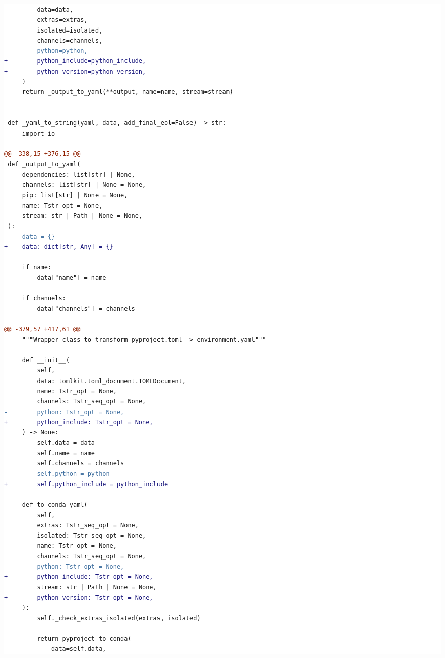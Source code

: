 ```diff
         data=data,
         extras=extras,
         isolated=isolated,
         channels=channels,
-        python=python,
+        python_include=python_include,
+        python_version=python_version,
     )
     return _output_to_yaml(**output, name=name, stream=stream)
 
 
 def _yaml_to_string(yaml, data, add_final_eol=False) -> str:
     import io
 
@@ -338,15 +376,15 @@
 def _output_to_yaml(
     dependencies: list[str] | None,
     channels: list[str] | None = None,
     pip: list[str] | None = None,
     name: Tstr_opt = None,
     stream: str | Path | None = None,
 ):
-    data = {}
+    data: dict[str, Any] = {}
 
     if name:
         data["name"] = name
 
     if channels:
         data["channels"] = channels
 
@@ -379,57 +417,61 @@
     """Wrapper class to transform pyproject.toml -> environment.yaml"""
 
     def __init__(
         self,
         data: tomlkit.toml_document.TOMLDocument,
         name: Tstr_opt = None,
         channels: Tstr_seq_opt = None,
-        python: Tstr_opt = None,
+        python_include: Tstr_opt = None,
     ) -> None:
         self.data = data
         self.name = name
         self.channels = channels
-        self.python = python
+        self.python_include = python_include
 
     def to_conda_yaml(
         self,
         extras: Tstr_seq_opt = None,
         isolated: Tstr_seq_opt = None,
         name: Tstr_opt = None,
         channels: Tstr_seq_opt = None,
-        python: Tstr_opt = None,
+        python_include: Tstr_opt = None,
         stream: str | Path | None = None,
+        python_version: Tstr_opt = None,
     ):
         self._check_extras_isolated(extras, isolated)
 
         return pyproject_to_conda(
             data=self.data,
```
